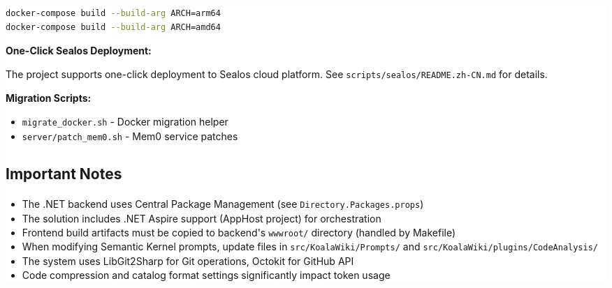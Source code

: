 ```bash
docker-compose build --build-arg ARCH=arm64
docker-compose build --build-arg ARCH=amd64
```

**One-Click Sealos Deployment:**

The project supports one-click deployment to Sealos cloud platform. See `scripts/sealos/README.zh-CN.md` for details.

**Migration Scripts:**

- `migrate_docker.sh` - Docker migration helper
- `server/patch_mem0.sh` - Mem0 service patches

## Important Notes

- The .NET backend uses Central Package Management (see `Directory.Packages.props`)
- The solution includes .NET Aspire support (AppHost project) for orchestration
- Frontend build artifacts must be copied to backend's `wwwroot/` directory (handled by Makefile)
- When modifying Semantic Kernel prompts, update files in `src/KoalaWiki/Prompts/` and `src/KoalaWiki/plugins/CodeAnalysis/`
- The system uses LibGit2Sharp for Git operations, Octokit for GitHub API
- Code compression and catalog format settings significantly impact token usage
